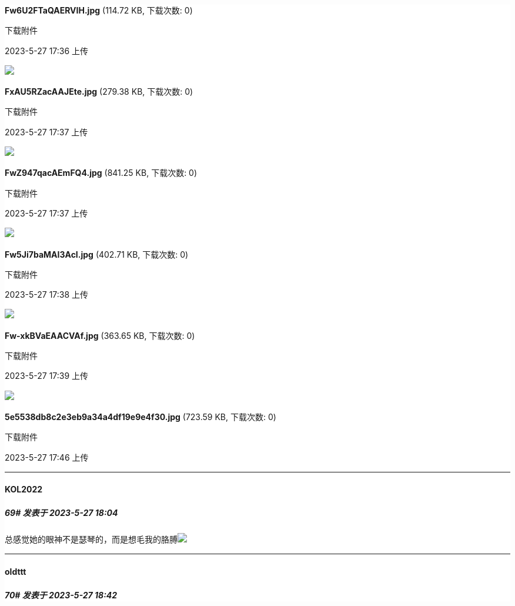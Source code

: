 <strong>Fw6U2FTaQAERVIH.jpg</strong> (114.72 KB, 下载次数: 0)

下载附件

2023-5-27 17:36 上传

<img src="https://img.saraba1st.com/forum/202305/27/173706u071dv0wz80umkdw.jpg" referrerpolicy="no-referrer">

<strong>FxAU5RZacAAJEte.jpg</strong> (279.38 KB, 下载次数: 0)

下载附件

2023-5-27 17:37 上传

<img src="https://img.saraba1st.com/forum/202305/27/173740tl628j8820845476.jpg" referrerpolicy="no-referrer">

<strong>FwZ947qacAEmFQ4.jpg</strong> (841.25 KB, 下载次数: 0)

下载附件

2023-5-27 17:37 上传

<img src="https://img.saraba1st.com/forum/202305/27/173800t8idnbbvcbx1cs2d.jpg" referrerpolicy="no-referrer">

<strong>Fw5Ji7baMAI3AcI.jpg</strong> (402.71 KB, 下载次数: 0)

下载附件

2023-5-27 17:38 上传

<img src="https://img.saraba1st.com/forum/202305/27/173955s659xsa57aggho6o.jpg" referrerpolicy="no-referrer">

<strong>Fw-xkBVaEAACVAf.jpg</strong> (363.65 KB, 下载次数: 0)

下载附件

2023-5-27 17:39 上传

<img src="https://img.saraba1st.com/forum/202305/27/174606uqdk4lldodvqoblu.jpg" referrerpolicy="no-referrer">

<strong>5e5538db8c2e3eb9a34a4df19e9e4f30.jpg</strong> (723.59 KB, 下载次数: 0)

下载附件

2023-5-27 17:46 上传


*****

####  KOL2022  
##### 69#       发表于 2023-5-27 18:04

总感觉她的眼神不是瑟琴的，而是想毛我的胳膊<img src="https://static.saraba1st.com/image/smiley/face2017/053.png" referrerpolicy="no-referrer">


*****

####  oldttt  
##### 70#       发表于 2023-5-27 18:42
